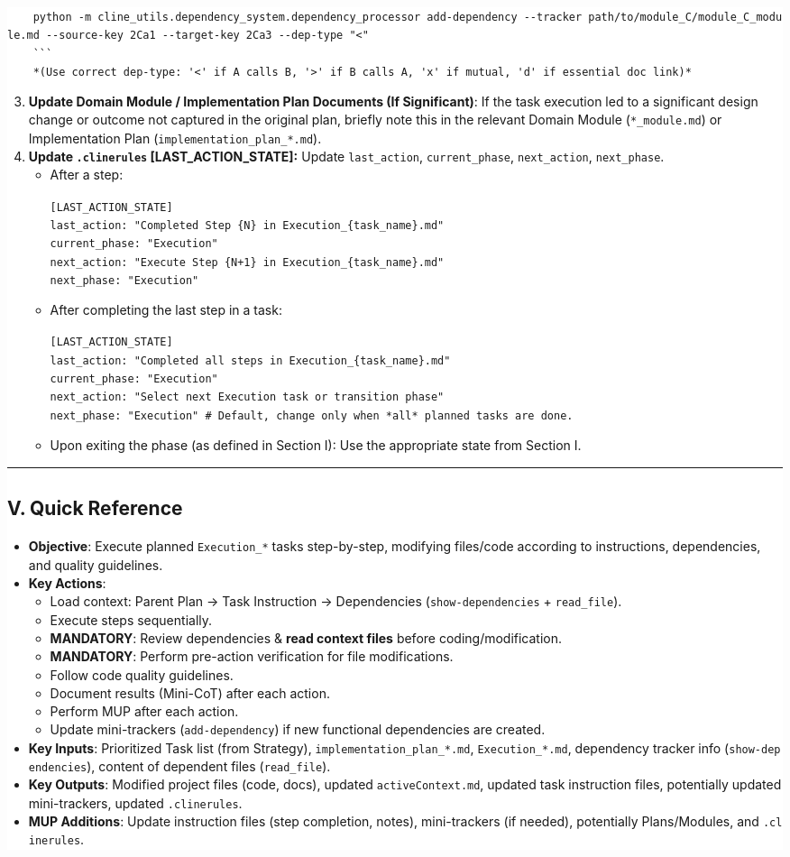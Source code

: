         python -m cline_utils.dependency_system.dependency_processor add-dependency --tracker path/to/module_C/module_C_module.md --source-key 2Ca1 --target-key 2Ca3 --dep-type "<"
        ```
        *(Use correct dep-type: '<' if A calls B, '>' if B calls A, 'x' if mutual, 'd' if essential doc link)*
3.  **Update Domain Module / Implementation Plan Documents (If Significant)**: If the task execution led to a significant design change or outcome not captured in the original plan, briefly note this in the relevant Domain Module (`*_module.md`) or Implementation Plan (`implementation_plan_*.md`).
4.  **Update `.clinerules` [LAST_ACTION_STATE]:** Update `last_action`, `current_phase`, `next_action`, `next_phase`.
    *   After a step:
        ```
        [LAST_ACTION_STATE]
        last_action: "Completed Step {N} in Execution_{task_name}.md"
        current_phase: "Execution"
        next_action: "Execute Step {N+1} in Execution_{task_name}.md"
        next_phase: "Execution"
        ```
    *   After completing the last step in a task:
        ```
        [LAST_ACTION_STATE]
        last_action: "Completed all steps in Execution_{task_name}.md"
        current_phase: "Execution"
        next_action: "Select next Execution task or transition phase"
        next_phase: "Execution" # Default, change only when *all* planned tasks are done.
        ```
    *   Upon exiting the phase (as defined in Section I): Use the appropriate state from Section I.

---

## V. Quick Reference
- **Objective**: Execute planned `Execution_*` tasks step-by-step, modifying files/code according to instructions, dependencies, and quality guidelines.
- **Key Actions**:
    - Load context: Parent Plan -> Task Instruction -> Dependencies (`show-dependencies` + `read_file`).
    - Execute steps sequentially.
    - **MANDATORY**: Review dependencies & **read context files** before coding/modification.
    - **MANDATORY**: Perform pre-action verification for file modifications.
    - Follow code quality guidelines.
    - Document results (Mini-CoT) after each action.
    - Perform MUP after each action.
    - Update mini-trackers (`add-dependency`) if new functional dependencies are created.
- **Key Inputs**: Prioritized Task list (from Strategy), `implementation_plan_*.md`, `Execution_*.md`, dependency tracker info (`show-dependencies`), content of dependent files (`read_file`).
- **Key Outputs**: Modified project files (code, docs), updated `activeContext.md`, updated task instruction files, potentially updated mini-trackers, updated `.clinerules`.
- **MUP Additions**: Update instruction files (step completion, notes), mini-trackers (if needed), potentially Plans/Modules, and `.clinerules`.
